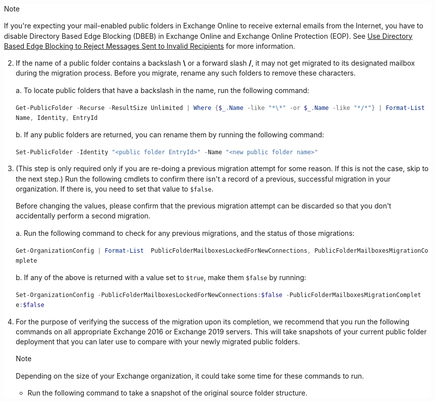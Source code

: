    > [!NOTE]
   > If you're expecting your mail-enabled public folders in Exchange Online to receive external emails from the Internet, you have to disable Directory Based Edge Blocking (DBEB) in Exchange Online and Exchange Online Protection (EOP). See [Use Directory Based Edge Blocking to Reject Messages Sent to Invalid Recipients](https://docs.microsoft.com/exchange/mail-flow-best-practices/use-directory-based-edge-blocking) for more information.

2. If the name of a public folder contains a backslash **\\** or a forward slash **/**, it may not get migrated to its designated mailbox during the migration process. Before you migrate, rename any such folders to remove these characters.

   a. To locate public folders that have a backslash in the name, run the following command:

      ```PowerShell
      Get-PublicFolder -Recurse -ResultSize Unlimited | Where {$_.Name -like "*\*" -or $_.Name -like "*/*"} | Format-List Name, Identity, EntryId
      ```

   b. If any public folders are returned, you can rename them by running the following command:

      ```PowerShell
      Set-PublicFolder -Identity "<public folder EntryId>" -Name "<new public folder name>"
      ```

3. (This step is only required only if you are re-doing a previous migration attempt for some reason. If this is not the case, skip to the next step.) Run the following cmdlets to confirm there isn't a record of a previous, successful migration in your organization. If there is, you need to set that value to `$false`.

   Before changing the values, please confirm that the previous migration attempt can be discarded so that you don't accidentally perform a second migration.

   a. Run the following command to check for any previous migrations, and the status of those migrations:

      ```PowerShell
      Get-OrganizationConfig | Format-List  PublicFolderMailboxesLockedForNewConnections, PublicFolderMailboxesMigrationComplete
      ```

   b. If any of the above is returned with a value set to `$true`, make them `$false` by running:

      ```PowerShell
      Set-OrganizationConfig -PublicFolderMailboxesLockedForNewConnections:$false -PublicFolderMailboxesMigrationComplete:$false
      ```

4. For the purpose of verifying the success of the migration upon its completion, we recommend that you run the following commands on all appropriate Exchange 2016 or Exchange 2019 servers. This will take snapshots of your current public folder deployment that you can later use to compare with your newly migrated public folders.

   > [!NOTE]
   > Depending on the size of your Exchange organization, it could take some time for these commands to run.

   - Run the following command to take a snapshot of the original source folder structure.
